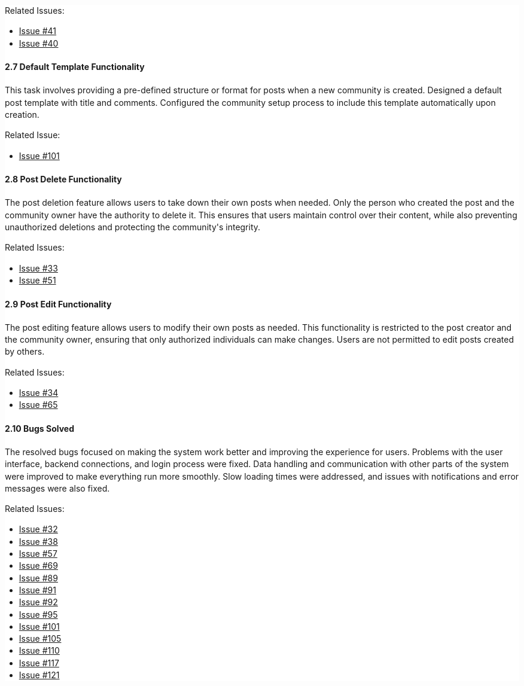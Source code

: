 Related Issues:
- [Issue #41](https://github.com/SWE574-G3/SWE-574-G3/issues/41)
- [Issue #40](https://github.com/SWE574-G3/SWE-574-G3/issues/40)

#### 2.7 Default Template Functionality

This task involves providing a pre-defined structure or format for posts when a new community is created. Designed a default post template with title and comments. Configured the community setup process to include this template automatically upon creation.

Related Issue:
- [Issue #101](https://github.com/SWE574-G3/SWE-574-G3/issues/101)

#### 2.8 Post Delete Functionality

The post deletion feature allows users to take down their own posts when needed. Only the person who created the post and the community owner have the authority to delete it. This ensures that users maintain control over their content, while also preventing unauthorized deletions and protecting the community's integrity.

Related Issues:
- [Issue #33](https://github.com/SWE574-G3/SWE-574-G3/issues/33)
- [Issue #51](https://github.com/SWE574-G3/SWE-574-G3/issues/51)

#### 2.9 Post Edit Functionality

The post editing feature allows users to modify their own posts as needed. This functionality is restricted to the post creator and the community owner, ensuring that only authorized individuals can make changes. Users are not permitted to edit posts created by others.

Related Issues:
- [Issue #34](https://github.com/SWE574-G3/SWE-574-G3/issues/34)
- [Issue #65](https://github.com/SWE574-G3/SWE-574-G3/issues/65)

#### 2.10 Bugs Solved

The resolved bugs focused on making the system work better and improving the experience for users. Problems with the user interface, backend connections, and login process were fixed. Data handling and communication with other parts of the system were improved to make everything run more smoothly. Slow loading times were addressed, and issues with notifications and error messages were also fixed.

Related Issues:
- [Issue #32](https://github.com/SWE574-G3/SWE-574-G3/issues/32)
- [Issue #38](https://github.com/SWE574-G3/SWE-574-G3/issues/38)
- [Issue #57](https://github.com/SWE574-G3/SWE-574-G3/issues/57)
- [Issue #69](https://github.com/SWE574-G3/SWE-574-G3/issues/69)
- [Issue #89](https://github.com/SWE574-G3/SWE-574-G3/issues/89)
- [Issue #91](https://github.com/SWE574-G3/SWE-574-G3/issues/91)
- [Issue #92](https://github.com/SWE574-G3/SWE-574-G3/issues/92)
- [Issue #95](https://github.com/SWE574-G3/SWE-574-G3/issues/95)
- [Issue #101](https://github.com/SWE574-G3/SWE-574-G3/issues/101)
- [Issue #105](https://github.com/SWE574-G3/SWE-574-G3/issues/105)
- [Issue #110](https://github.com/SWE574-G3/SWE-574-G3/issues/110)
- [Issue #117](https://github.com/SWE574-G3/SWE-574-G3/issues/117)
- [Issue #121](https://github.com/SWE574-G3/SWE-574-G3/issues/121)
